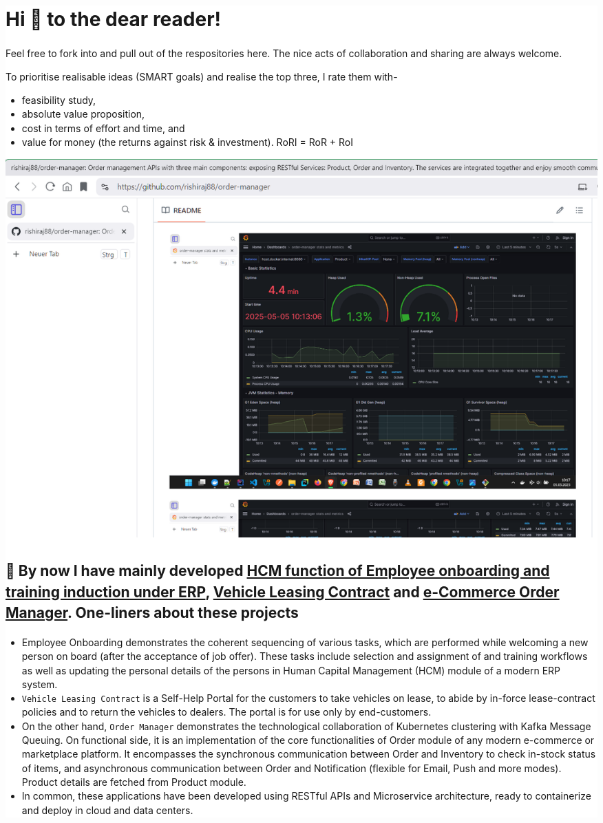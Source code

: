 # Hi  👋 to the dear reader!

Feel free to fork into and pull out of the respositories here. The nice acts of collaboration and sharing are always welcome.  

To prioritise realisable ideas (SMART goals) and realise the top three, I rate them with-
- feasibility study,
- absolute value proposition,
- cost in terms of effort and time, and 
- value for money (the returns against risk & investment). RoRI = RoR + RoI

![Prometheus-Grafana Dashboard of Order-Manager](./Prometheus-Grafana-Dashboard-of-Order-Manager.png)


## 🔭 By now I have mainly developed [HCM function of Employee onboarding and training induction under ERP](https://github.com/rishiraj88/EmployeeOnboardingStateMachine/tree/main), [Vehicle Leasing Contract](https://github.com/rishiraj88/leasing) and [e-Commerce Order Manager](https://github.com/rishiraj88/order-manager). One-liners about these projects
- Employee Onboarding demonstrates the coherent sequencing of various tasks, which are performed while welcoming a new person on board (after the acceptance of job offer). These tasks include selection and assignment of and training workflows as well as updating the personal details of the persons in Human Capital Management (HCM) module of a modern ERP system.
- `Vehicle Leasing Contract` is a Self-Help Portal for the customers to take vehicles on lease, to abide by in-force lease-contract policies and to return the vehicles to dealers. The portal is for use only by end-customers. 
- On the other hand, `Order Manager` demonstrates the technological collaboration of Kubernetes clustering with Kafka Message Queuing. On functional side, it is an implementation of the core functionalities of Order module of any modern e-commerce or marketplace platform. It encompasses the synchronous communication between Order and Inventory to check in-stock status of items, and asynchronous communication between Order and Notification (flexible for Email, Push and more modes). Product details are fetched from Product module.
- In common, these applications have been developed using RESTful APIs and Microservice architecture, ready to containerize and deploy in cloud and data centers.
